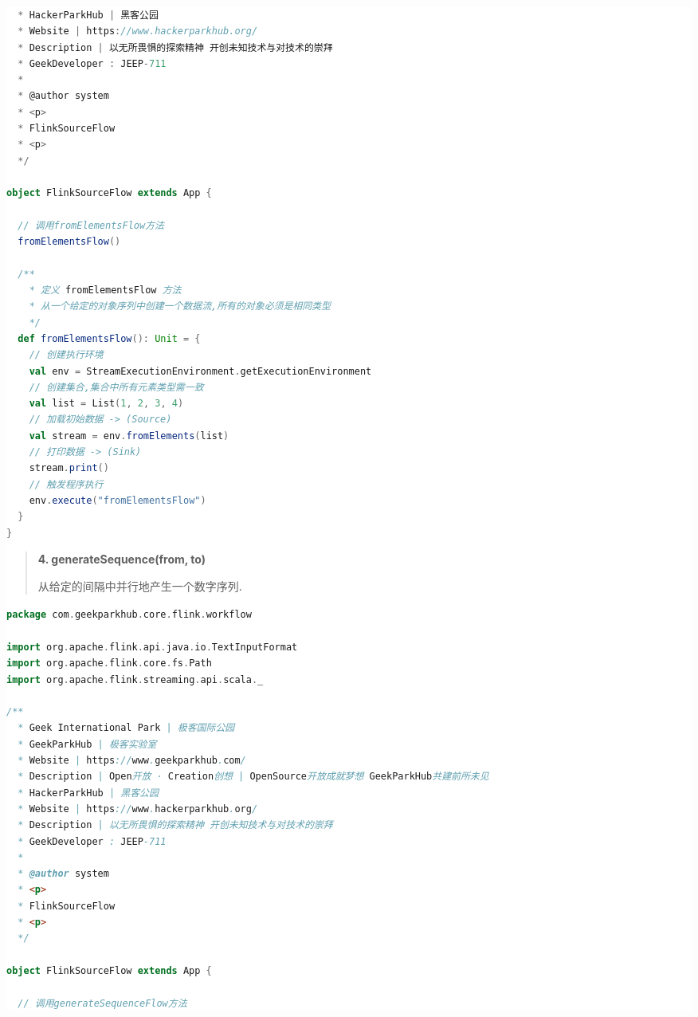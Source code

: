 ``` scala
  * HackerParkHub | 黑客公园
  * Website | https://www.hackerparkhub.org/
  * Description | 以无所畏惧的探索精神 开创未知技术与对技术的崇拜
  * GeekDeveloper : JEEP-711
  *
  * @author system
  * <p>
  * FlinkSourceFlow
  * <p>
  */

object FlinkSourceFlow extends App {

  // 调用fromElementsFlow方法
  fromElementsFlow()

  /**
    * 定义 fromElementsFlow 方法
    * 从一个给定的对象序列中创建一个数据流,所有的对象必须是相同类型
    */
  def fromElementsFlow(): Unit = {
    // 创建执行环境
    val env = StreamExecutionEnvironment.getExecutionEnvironment
    // 创建集合,集合中所有元素类型需一致
    val list = List(1, 2, 3, 4)
    // 加载初始数据 -> (Source)
    val stream = env.fromElements(list)
    // 打印数据 -> (Sink)
    stream.print()
    // 触发程序执行
    env.execute("fromElementsFlow")
  }
}
```

> **4. generateSequence(from, to)**
> 
> 从给定的间隔中并行地产生一个数字序列.
``` scala
package com.geekparkhub.core.flink.workflow

import org.apache.flink.api.java.io.TextInputFormat
import org.apache.flink.core.fs.Path
import org.apache.flink.streaming.api.scala._

/**
  * Geek International Park | 极客国际公园
  * GeekParkHub | 极客实验室
  * Website | https://www.geekparkhub.com/
  * Description | Open开放 · Creation创想 | OpenSource开放成就梦想 GeekParkHub共建前所未见
  * HackerParkHub | 黑客公园
  * Website | https://www.hackerparkhub.org/
  * Description | 以无所畏惧的探索精神 开创未知技术与对技术的崇拜
  * GeekDeveloper : JEEP-711
  *
  * @author system
  * <p>
  * FlinkSourceFlow
  * <p>
  */

object FlinkSourceFlow extends App {

  // 调用generateSequenceFlow方法
```